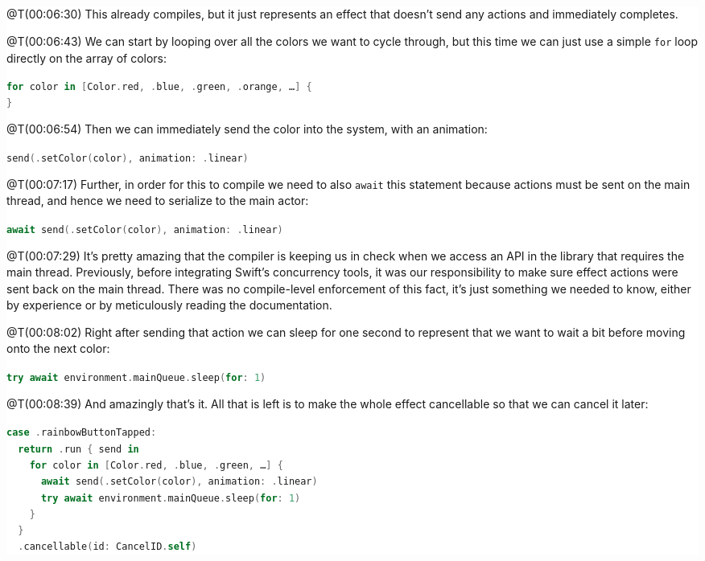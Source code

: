 @T(00:06:30)
This already compiles, but it just represents an effect that doesn’t send any actions and immediately completes.

@T(00:06:43)
We can start by looping over all the colors we want to cycle through, but this time we can just use a simple `for` loop directly on the array of colors:

```swift
for color in [Color.red, .blue, .green, .orange, …] {
}
```

@T(00:06:54)
Then we can immediately send the color into the system, with an animation:

```swift
send(.setColor(color), animation: .linear)
```

@T(00:07:17)
Further, in order for this to compile we need to also `await` this statement because actions must be sent on the main thread, and hence we need to serialize to the main actor:

```swift
await send(.setColor(color), animation: .linear)
```

@T(00:07:29)
It’s pretty amazing that the compiler is keeping us in check when we access an API in the library that requires the main thread. Previously, before integrating Swift’s concurrency tools, it was our responsibility to make sure effect actions were sent back on the main thread. There was no compile-level enforcement of this fact, it’s just something we needed to know, either by experience or by meticulously reading the documentation.

@T(00:08:02)
Right after sending that action we can sleep for one second to represent that we want to wait a bit before moving onto the next color:

```swift
try await environment.mainQueue.sleep(for: 1)
```

@T(00:08:39)
And amazingly that’s it. All that is left is to make the whole effect cancellable so that we can cancel it later:

```swift
case .rainbowButtonTapped:
  return .run { send in
    for color in [Color.red, .blue, .green, …] {
      await send(.setColor(color), animation: .linear)
      try await environment.mainQueue.sleep(for: 1)
    }
  }
  .cancellable(id: CancelID.self)
```
